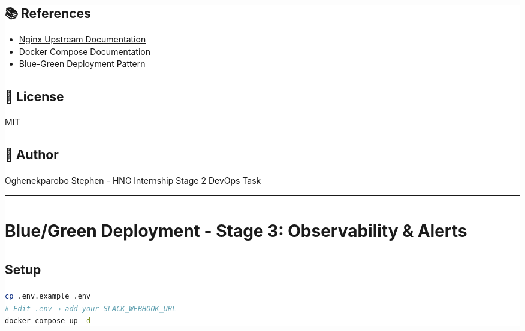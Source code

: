 ## 📚 References

- [Nginx Upstream Documentation](http://nginx.org/en/docs/http/ngx_http_upstream_module.html)
- [Docker Compose Documentation](https://docs.docker.com/compose/)
- [Blue-Green Deployment Pattern](https://martinfowler.com/bliki/BlueGreenDeployment.html)

## 📄 License

MIT

## 👥 Author

Oghenekparobo Stephen - HNG Internship Stage 2 DevOps Task

---

# Blue/Green Deployment - Stage 3: Observability & Alerts

## Setup

```bash
cp .env.example .env
# Edit .env → add your SLACK_WEBHOOK_URL
docker compose up -d
```
